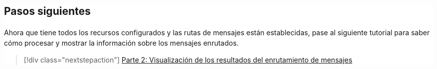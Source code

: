 ## <a name="next-steps"></a>Pasos siguientes

Ahora que tiene todos los recursos configurados y las rutas de mensajes están establecidas, pase al siguiente tutorial para saber cómo procesar y mostrar la información sobre los mensajes enrutados.

> [!div class="nextstepaction"]
> [Parte 2: Visualización de los resultados del enrutamiento de mensajes](tutorial-routing-view-message-routing-results.md)
